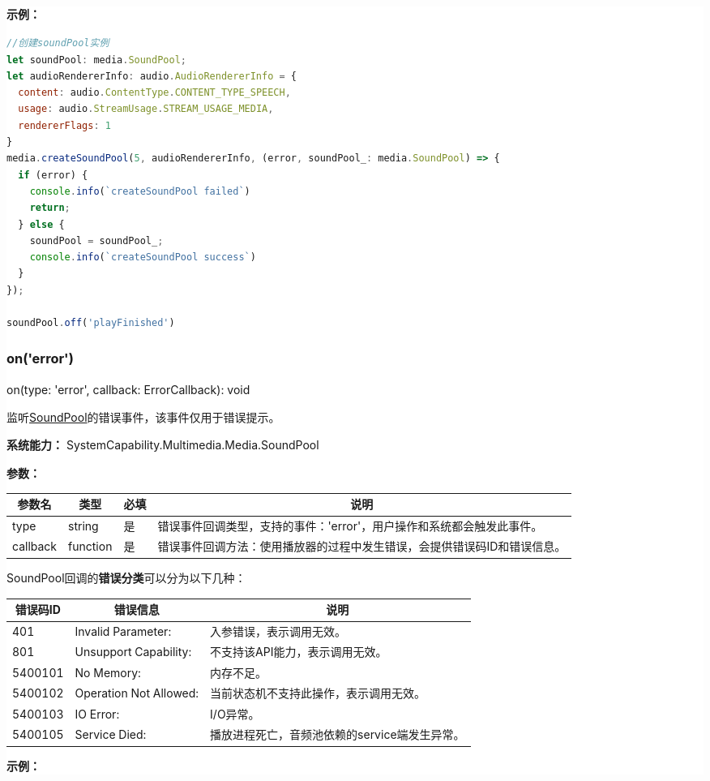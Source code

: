 **示例：**

```js
//创建soundPool实例
let soundPool: media.SoundPool;
let audioRendererInfo: audio.AudioRendererInfo = {
  content: audio.ContentType.CONTENT_TYPE_SPEECH,
  usage: audio.StreamUsage.STREAM_USAGE_MEDIA,
  rendererFlags: 1
}
media.createSoundPool(5, audioRendererInfo, (error, soundPool_: media.SoundPool) => {
  if (error) {
    console.info(`createSoundPool failed`)
    return;
  } else {
    soundPool = soundPool_;
    console.info(`createSoundPool success`)
  }
});

soundPool.off('playFinished')
```

### on('error')

on(type: 'error', callback: ErrorCallback): void

监听[SoundPool](#soundpool)的错误事件，该事件仅用于错误提示。

**系统能力：** SystemCapability.Multimedia.Media.SoundPool

**参数：**

| 参数名   | 类型     | 必填 | 说明                                                         |
| -------- | -------- | ---- | ------------------------------------------------------------ |
| type     | string   | 是   | 错误事件回调类型，支持的事件：'error'，用户操作和系统都会触发此事件。 |
| callback | function | 是   | 错误事件回调方法：使用播放器的过程中发生错误，会提供错误码ID和错误信息。 |

SoundPool回调的**错误分类**<a name = error_info></a>可以分为以下几种：

| 错误码ID | 错误信息              | 说明                                                         |
| -------- | --------------------- | ------------------------------------------------------------ |
| 401      | Invalid Parameter:    | 入参错误，表示调用无效。                                     |
| 801      | Unsupport Capability: | 不支持该API能力，表示调用无效。                              |
| 5400101  | No Memory:            | 内存不足。 |
| 5400102  | Operation Not Allowed:   | 当前状态机不支持此操作，表示调用无效。                       |
| 5400103  | IO Error:             | I/O异常。 |
| 5400105  | Service Died:         | 播放进程死亡，音频池依赖的service端发生异常。|

**示例：**

